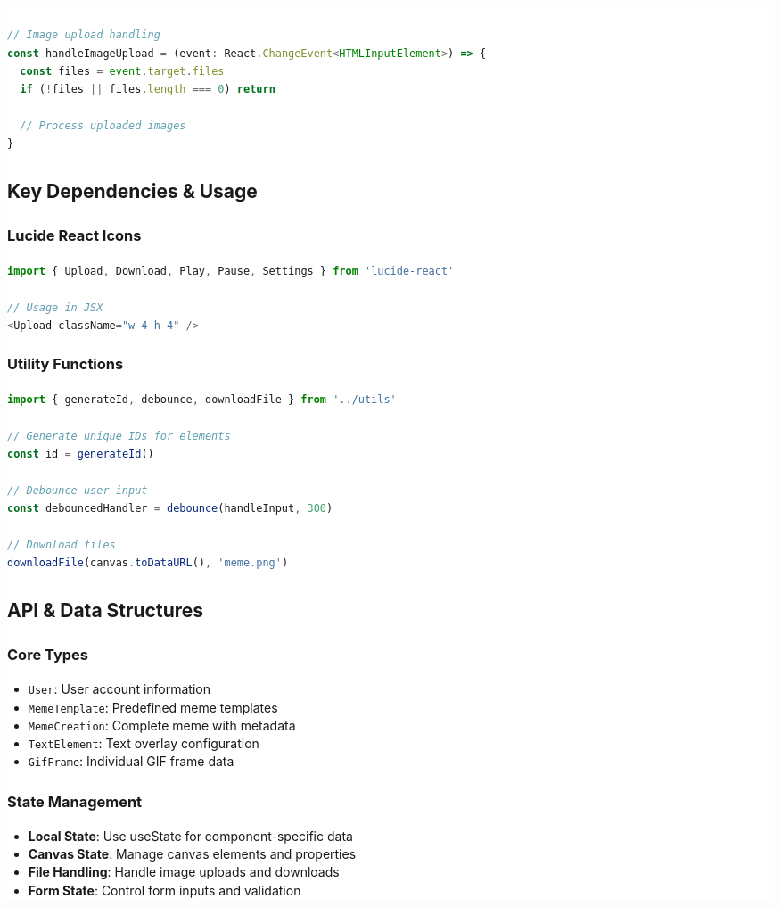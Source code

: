 ```typescript

// Image upload handling
const handleImageUpload = (event: React.ChangeEvent<HTMLInputElement>) => {
  const files = event.target.files
  if (!files || files.length === 0) return
  
  // Process uploaded images
}
```

## Key Dependencies & Usage

### Lucide React Icons
```typescript
import { Upload, Download, Play, Pause, Settings } from 'lucide-react'

// Usage in JSX
<Upload className="w-4 h-4" />
```

### Utility Functions
```typescript
import { generateId, debounce, downloadFile } from '../utils'

// Generate unique IDs for elements
const id = generateId()

// Debounce user input
const debouncedHandler = debounce(handleInput, 300)

// Download files
downloadFile(canvas.toDataURL(), 'meme.png')
```

## API & Data Structures

### Core Types
- `User`: User account information
- `MemeTemplate`: Predefined meme templates
- `MemeCreation`: Complete meme with metadata
- `TextElement`: Text overlay configuration
- `GifFrame`: Individual GIF frame data

### State Management
- **Local State**: Use useState for component-specific data
- **Canvas State**: Manage canvas elements and properties
- **File Handling**: Handle image uploads and downloads
- **Form State**: Control form inputs and validation
